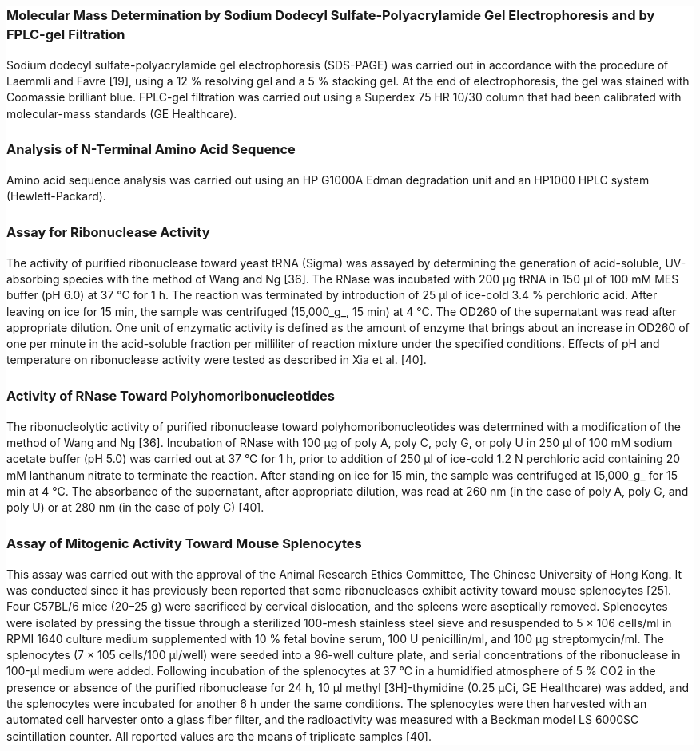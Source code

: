 ### Molecular Mass Determination by Sodium Dodecyl Sulfate-Polyacrylamide Gel Electrophoresis and by FPLC-gel Filtration

Sodium dodecyl sulfate-polyacrylamide gel electrophoresis (SDS-PAGE) was carried out in accordance with the procedure of Laemmli and Favre [19], using a 12 % resolving gel and a 5 % stacking gel. At the end of electrophoresis, the gel was stained with Coomassie brilliant blue. FPLC-gel filtration was carried out using a Superdex 75 HR 10/30 column that had been calibrated with molecular-mass standards (GE Healthcare).

### Analysis of N-Terminal Amino Acid Sequence

Amino acid sequence analysis was carried out using an HP G1000A Edman degradation unit and an HP1000 HPLC system (Hewlett-Packard).

### Assay for Ribonuclease Activity

The activity of purified ribonuclease toward yeast tRNA (Sigma) was assayed by determining the generation of acid-soluble, UV-absorbing species with the method of Wang and Ng [36]. The RNase was incubated with 200 μg tRNA in 150 μl of 100 mM MES buffer (pH 6.0) at 37 °C for 1 h. The reaction was terminated by introduction of 25 μl of ice-cold 3.4 % perchloric acid. After leaving on ice for 15 min, the sample was centrifuged (15,000_g_, 15 min) at 4 °C. The OD260 of the supernatant was read after appropriate dilution. One unit of enzymatic activity is defined as the amount of enzyme that brings about an increase in OD260 of one per minute in the acid-soluble fraction per milliliter of reaction mixture under the specified conditions. Effects of pH and temperature on ribonuclease activity were tested as described in Xia et al. [40].

### Activity of RNase Toward Polyhomoribonucleotides

The ribonucleolytic activity of purified ribonuclease toward polyhomoribonucleotides was determined with a modification of the method of Wang and Ng [36]. Incubation of RNase with 100 μg of poly A, poly C, poly G, or poly U in 250 μl of 100 mM sodium acetate buffer (pH 5.0) was carried out at 37 °C for 1 h, prior to addition of 250 μl of ice-cold 1.2 N perchloric acid containing 20 mM lanthanum nitrate to terminate the reaction. After standing on ice for 15 min, the sample was centrifuged at 15,000_g_ for 15 min at 4 °C. The absorbance of the supernatant, after appropriate dilution, was read at 260 nm (in the case of poly A, poly G, and poly U) or at 280 nm (in the case of poly C) [40].

### Assay of Mitogenic Activity Toward Mouse Splenocytes

This assay was carried out with the approval of the Animal Research Ethics Committee, The Chinese University of Hong Kong. It was conducted since it has previously been reported that some ribonucleases exhibit activity toward mouse splenocytes [25]. Four C57BL/6 mice (20–25 g) were sacrificed by cervical dislocation, and the spleens were aseptically removed. Splenocytes were isolated by pressing the tissue through a sterilized 100-mesh stainless steel sieve and resuspended to 5 × 106 cells/ml in RPMI 1640 culture medium supplemented with 10 % fetal bovine serum, 100 U penicillin/ml, and 100 μg streptomycin/ml. The splenocytes (7 × 105 cells/100 μl/well) were seeded into a 96-well culture plate, and serial concentrations of the ribonuclease in 100-μl medium were added. Following incubation of the splenocytes at 37 °C in a humidified atmosphere of 5 % CO2 in the presence or absence of the purified ribonuclease for 24 h, 10 μl methyl [3H]-thymidine (0.25 μCi, GE Healthcare) was added, and the splenocytes were incubated for another 6 h under the same conditions. The splenocytes were then harvested with an automated cell harvester onto a glass fiber filter, and the radioactivity was measured with a Beckman model LS 6000SC scintillation counter. All reported values are the means of triplicate samples [40].
